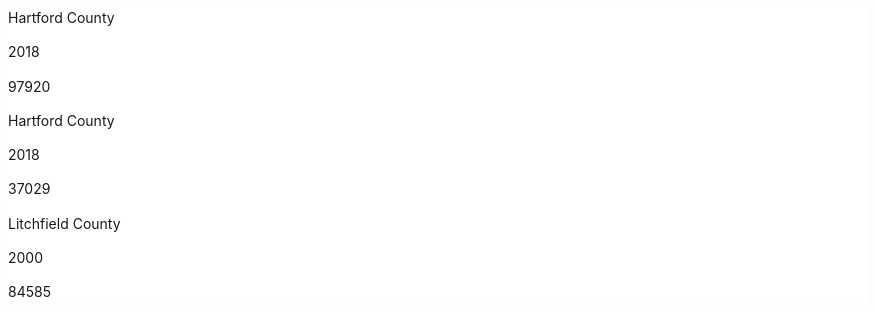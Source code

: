 <td style="text-align:left;">

Hartford County

</td>

<td style="text-align:left;">

2018

</td>

<td style="text-align:right;">

97920

</td>

</tr>

<tr>

<td style="text-align:left;">

Hartford County

</td>

<td style="text-align:left;">

2018

</td>

<td style="text-align:right;">

37029

</td>

</tr>

<tr>

<td style="text-align:left;">

Litchfield County

</td>

<td style="text-align:left;">

2000

</td>

<td style="text-align:right;">

84585

</td>

</tr>

<tr>
